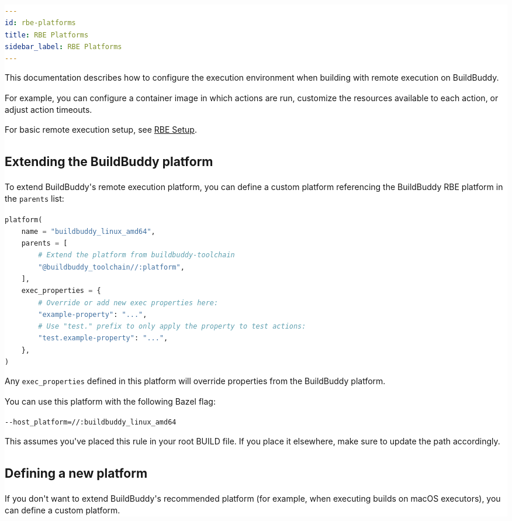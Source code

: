```yaml
---
id: rbe-platforms
title: RBE Platforms
sidebar_label: RBE Platforms
---
```


This documentation describes how to configure the execution
environment when building with remote execution on BuildBuddy.

For example, you can configure a container image in which actions are run,
customize the resources available to each action, or adjust action
timeouts.

For basic remote execution setup, see [RBE Setup](rbe-setup).

## Extending the BuildBuddy platform

To extend BuildBuddy's remote execution platform, you can
define a custom platform referencing the BuildBuddy RBE platform
in the `parents` list:

```python title="BUILD"
platform(
    name = "buildbuddy_linux_amd64",
    parents = [
        # Extend the platform from buildbuddy-toolchain
        "@buildbuddy_toolchain//:platform",
    ],
    exec_properties = {
        # Override or add new exec properties here:
        "example-property": "...",
        # Use "test." prefix to only apply the property to test actions:
        "test.example-property": "...",
    },
)
```

Any `exec_properties` defined in this platform will override properties
from the BuildBuddy platform.

You can use this platform with the following Bazel flag:

```bash
--host_platform=//:buildbuddy_linux_amd64
```

This assumes you've placed this rule in your root BUILD file.
If you place it elsewhere, make sure to update the path accordingly.

## Defining a new platform

If you don't want to extend BuildBuddy's recommended platform (for
example, when executing builds on macOS executors), you can
define a custom platform.
